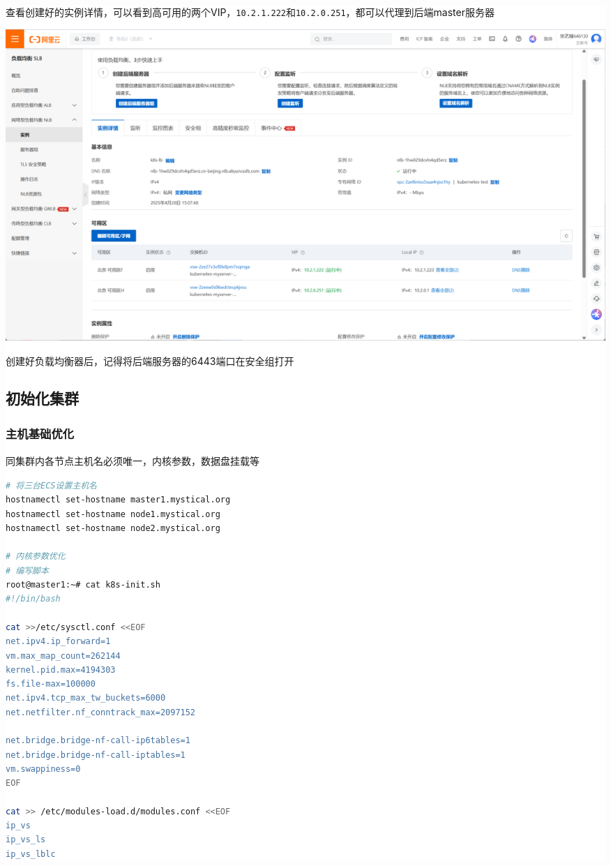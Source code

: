 查看创建好的实例详情，可以看到高可用的两个VIP，`10.2.1.222`和`10.2.0.251`，都可以代理到后端master服务器

![image-20250428152401602](../markdown_img/image-20250428152401602.png)

创建好负载均衡器后，记得将后端服务器的6443端口在安全组打开





## 初始化集群

### 主机基础优化

同集群内各节点主机名必须唯一，内核参数，数据盘挂载等

```bash
# 将三台ECS设置主机名
hostnamectl set-hostname master1.mystical.org
hostnamectl set-hostname node1.mystical.org
hostnamectl set-hostname node2.mystical.org

# 内核参数优化
# 编写脚本
root@master1:~# cat k8s-init.sh 
#!/bin/bash

cat >>/etc/sysctl.conf <<EOF
net.ipv4.ip_forward=1
vm.max_map_count=262144
kernel.pid.max=4194303
fs.file-max=100000
net.ipv4.tcp_max_tw_buckets=6000
net.netfilter.nf_conntrack_max=2097152

net.bridge.bridge-nf-call-ip6tables=1
net.bridge.bridge-nf-call-iptables=1
vm.swappiness=0
EOF

cat >> /etc/modules-load.d/modules.conf <<EOF
ip_vs
ip_vs_ls
ip_vs_lblc
```